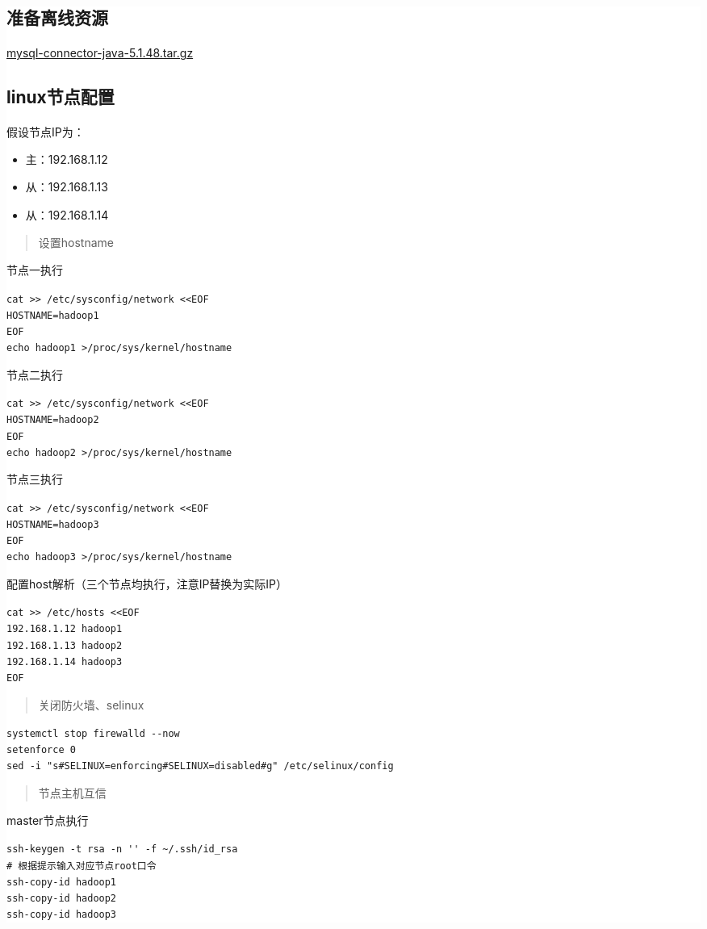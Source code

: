 ## 准备离线资源

[mysql-connector-java-5.1.48.tar.gz](https://downloads.mysql.com/archives/get/p/3/file/mysql-connector-java-5.1.48.tar.gz)

## linux节点配置

假设节点IP为：

- 主：192.168.1.12

- 从：192.168.1.13

- 从：192.168.1.14

> 设置hostname

节点一执行

    cat >> /etc/sysconfig/network <<EOF
    HOSTNAME=hadoop1
    EOF
    echo hadoop1 >/proc/sys/kernel/hostname
    
节点二执行
    
    cat >> /etc/sysconfig/network <<EOF
    HOSTNAME=hadoop2
    EOF
    echo hadoop2 >/proc/sys/kernel/hostname
    
节点三执行

    cat >> /etc/sysconfig/network <<EOF
    HOSTNAME=hadoop3
    EOF
    echo hadoop3 >/proc/sys/kernel/hostname
    
配置host解析（三个节点均执行，注意IP替换为实际IP）

    cat >> /etc/hosts <<EOF
    192.168.1.12 hadoop1
    192.168.1.13 hadoop2
    192.168.1.14 hadoop3
    EOF

> 关闭防火墙、selinux

    systemctl stop firewalld --now
    setenforce 0
    sed -i "s#SELINUX=enforcing#SELINUX=disabled#g" /etc/selinux/config

> 节点主机互信

master节点执行

    ssh-keygen -t rsa -n '' -f ~/.ssh/id_rsa
    # 根据提示输入对应节点root口令
    ssh-copy-id hadoop1
    ssh-copy-id hadoop2
    ssh-copy-id hadoop3
    